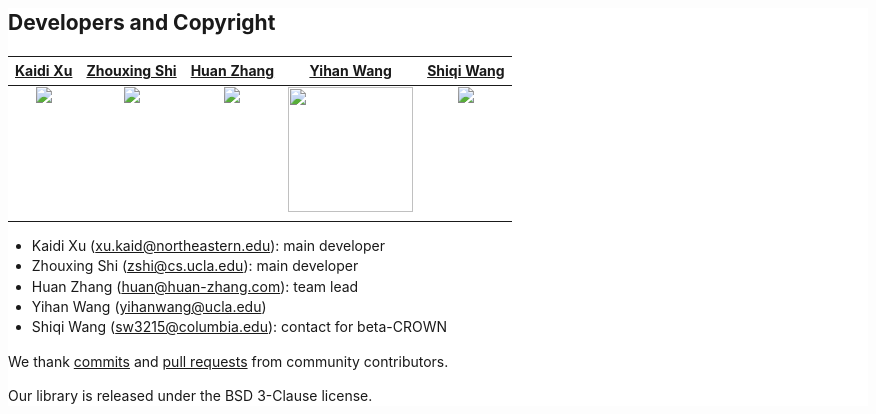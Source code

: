 ## Developers and Copyright

| [Kaidi Xu](https://kaidixu.com/) | [Zhouxing Shi](https://shizhouxing.github.io/) | [Huan Zhang](https://huan-zhang.com/) | [Yihan Wang](https://yihanwang617.github.io/) | [Shiqi Wang](https://www.cs.columbia.edu/~tcwangshiqi/) |
|:--:|:--:| :--:| :--:| :--:|
| <img src="https://kaidixu.files.wordpress.com/2020/07/profile2-1.jpg" width="125" /> | <img src="https://shizhouxing.github.io/photo.jpg" width="115" /> | <img src="https://huan-zhang.appspot.com/images/Huan_Zhang_photo.jpg" width="125" /> | <img src="https://upload.wikimedia.org/wikipedia/commons/8/89/Portrait_Placeholder.png" width="125" height="125" /> | <img src="https://www.cs.columbia.edu/~tcwangshiqi/images/shiqiwang.jpg" width="125" /> |

* Kaidi Xu (xu.kaid@northeastern.edu): main developer
* Zhouxing Shi (zshi@cs.ucla.edu): main developer
* Huan Zhang (huan@huan-zhang.com): team lead
* Yihan Wang (yihanwang@ucla.edu)
* Shiqi Wang (sw3215@columbia.edu): contact for beta-CROWN

We thank [commits](https://github.com/KaidiXu/auto_LiRPA/commits) and [pull requests](https://github.com/KaidiXu/auto_LiRPA/pulls) from community contributors.

Our library is released under the BSD 3-Clause license.
